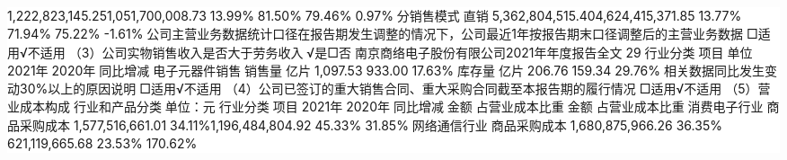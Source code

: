 1,222,823,145.251,051,700,008.73
13.99%
81.50%
79.46%
0.97%
分销售模式
直销
5,362,804,515.404,624,415,371.85
13.77%
71.94%
75.22%
-1.61%
公司主营业务数据统计口径在报告期发生调整的情况下，公司最近1年按报告期末口径调整后的主营业务数据
□适用√不适用
（3）公司实物销售收入是否大于劳务收入
√是□否
南京商络电子股份有限公司2021年年度报告全文
29
行业分类
项目
单位
2021年
2020年
同比增减
电子元器件销售
销售量
亿片
1,097.53
933.00
17.63%
库存量
亿片
206.76
159.34
29.76%
相关数据同比发生变动30%以上的原因说明
□适用√不适用
（4）公司已签订的重大销售合同、重大采购合同截至本报告期的履行情况
□适用√不适用
（5）营业成本构成
行业和产品分类
单位：元
行业分类
项目
2021年
2020年
同比增减
金额
占营业成本比重
金额
占营业成本比重
消费电子行业
商品采购成本
1,577,516,661.01
34.11%1,196,484,804.92
45.33%
31.85%
网络通信行业
商品采购成本
1,680,875,966.26
36.35%
621,119,665.68
23.53%
170.62%
